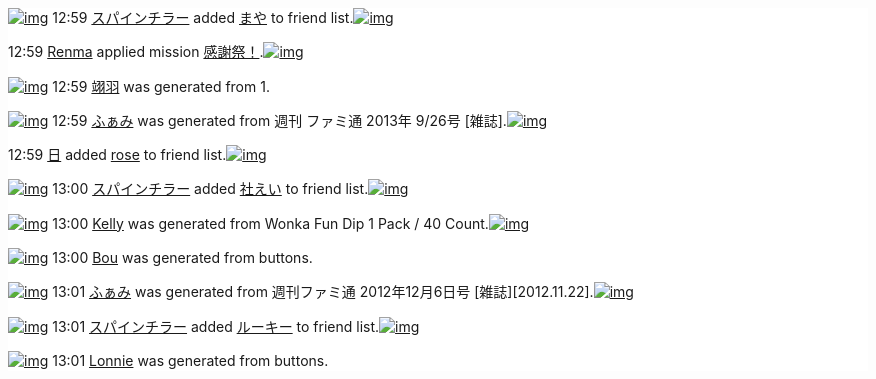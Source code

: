 [![img](http://img34.imageshack.us/img34/6314/g5yb.jpg)](http://www.barcodekanojo.com/user/323895/%E3%82%B9%E3%83%91%E3%82%A4%E3%83%B3%E3%83%81%E3%83%A9%E3%83%BC) 12:59 [スパインチラー](http://www.barcodekanojo.com/user/323895/%E3%82%B9%E3%83%91%E3%82%A4%E3%83%B3%E3%83%81%E3%83%A9%E3%83%BC) added [まや](http://www.barcodekanojo.com/kanojo/2500976/%E3%81%BE%E3%82%84) to friend list.[![img](http://img89.imageshack.us/img89/4799/uqp.png)](http://www.barcodekanojo.com/kanojo/2500976/%E3%81%BE%E3%82%84) 

12:59 [Renma](http://www.barcodekanojo.com/user/414366/Renma) applied mission [感謝祭！](http://www.barcodekanojo.com/kanojo/2600590/Mai).[![img](http://img62.imageshack.us/img62/8688/577u.png)](http://www.barcodekanojo.com/kanojo/2600590/Mai) 

[![img](http://img811.imageshack.us/img811/4306/wdcl.png)](http://www.barcodekanojo.com/kanojo/2600631/%E7%BF%8A%E7%BE%BD) 12:59 [翊羽](http://www.barcodekanojo.com/kanojo/2600631/%E7%BF%8A%E7%BE%BD) was generated from 1.

[![img](http://img15.imageshack.us/img15/7222/k8d3.png)](http://www.barcodekanojo.com/kanojo/2600632/%E3%81%B5%E3%81%81%E3%81%BF) 12:59 [ふぁみ](http://www.barcodekanojo.com/kanojo/2600632/%E3%81%B5%E3%81%81%E3%81%BF) was generated from 週刊 ファミ通 2013年 9/26号 [雑誌].[![img](http://img443.imageshack.us/img443/9056/xecc.jpg)](http://www.barcodekanojo.com/product_images/barcode/5082746/1383451125/%E9%80%B1%E5%88%8A%20%E3%83%95%E3%82%A1%E3%83%9F%E9%80%9A%202013%E5%B9%B4%209%2F26%E5%8F%B7%20%5B%E9%9B%91%E8%AA%8C%5D.jpg) 

12:59 [日](http://www.barcodekanojo.com/user/410933/%E6%97%A5) added [rose](http://www.barcodekanojo.com/kanojo/2558782/rose) to friend list.[![img](http://img10.imageshack.us/img10/5154/usjo.png)](http://www.barcodekanojo.com/kanojo/2558782/rose) 

[![img](http://img42.imageshack.us/img42/5324/1ii9.jpg)](http://www.barcodekanojo.com/user/323895/%E3%82%B9%E3%83%91%E3%82%A4%E3%83%B3%E3%83%81%E3%83%A9%E3%83%BC) 13:00 [スパインチラー](http://www.barcodekanojo.com/user/323895/%E3%82%B9%E3%83%91%E3%82%A4%E3%83%B3%E3%83%81%E3%83%A9%E3%83%BC) added [社えい](http://www.barcodekanojo.com/kanojo/2494362/%E7%A4%BE%E3%81%88%E3%81%84) to friend list.[![img](http://img18.imageshack.us/img18/5320/1uo6.png)](http://www.barcodekanojo.com/kanojo/2494362/%E7%A4%BE%E3%81%88%E3%81%84) 

[![img](http://img10.imageshack.us/img10/5968/7bx8.png)](http://www.barcodekanojo.com/kanojo/2600633/Kelly) 13:00 [Kelly](http://www.barcodekanojo.com/kanojo/2600633/Kelly) was generated from Wonka Fun Dip 1 Pack / 40 Count.[![img](http://img203.imageshack.us/img203/7594/ag27.jpg)](http://www.barcodekanojo.com/product_images/barcode/5082749/1383451158/Wonka%20Fun%20Dip%201%20Pack%20%2F%2040%20Count.jpg) 

[![img](http://img40.imageshack.us/img40/6687/oea1.png)](http://www.barcodekanojo.com/kanojo/2600634/Bou) 13:00 [Bou](http://www.barcodekanojo.com/kanojo/2600634/Bou) was generated from buttons.

[![img](http://img855.imageshack.us/img855/8652/ov0x.png)](http://www.barcodekanojo.com/kanojo/2600635/%E3%81%B5%E3%81%81%E3%81%BF) 13:01 [ふぁみ](http://www.barcodekanojo.com/kanojo/2600635/%E3%81%B5%E3%81%81%E3%81%BF) was generated from 週刊ファミ通 2012年12月6日号 [雑誌][2012.11.22].[![img](http://img826.imageshack.us/img826/2429/v869.jpg)](http://www.barcodekanojo.com/product_images/barcode/5082751/1383451206/%E9%80%B1%E5%88%8A%E3%83%95%E3%82%A1%E3%83%9F%E9%80%9A%202012%E5%B9%B412%E6%9C%886%E6%97%A5%E5%8F%B7%20%5B%E9%9B%91%E8%AA%8C%5D%5B2012.11.22%5D.jpg) 

[![img](http://img820.imageshack.us/img820/9793/djrl.jpg)](http://www.barcodekanojo.com/user/323895/%E3%82%B9%E3%83%91%E3%82%A4%E3%83%B3%E3%83%81%E3%83%A9%E3%83%BC) 13:01 [スパインチラー](http://www.barcodekanojo.com/user/323895/%E3%82%B9%E3%83%91%E3%82%A4%E3%83%B3%E3%83%81%E3%83%A9%E3%83%BC) added [ルーキー](http://www.barcodekanojo.com/kanojo/2252875/%E3%83%AB%E3%83%BC%E3%82%AD%E3%83%BC) to friend list.[![img](http://img593.imageshack.us/img593/3343/q2d3.png)](http://www.barcodekanojo.com/kanojo/2252875/%E3%83%AB%E3%83%BC%E3%82%AD%E3%83%BC) 

[![img](http://img32.imageshack.us/img32/4458/8g5z.png)](http://www.barcodekanojo.com/kanojo/2600636/Lonnie) 13:01 [Lonnie](http://www.barcodekanojo.com/kanojo/2600636/Lonnie) was generated from buttons.
